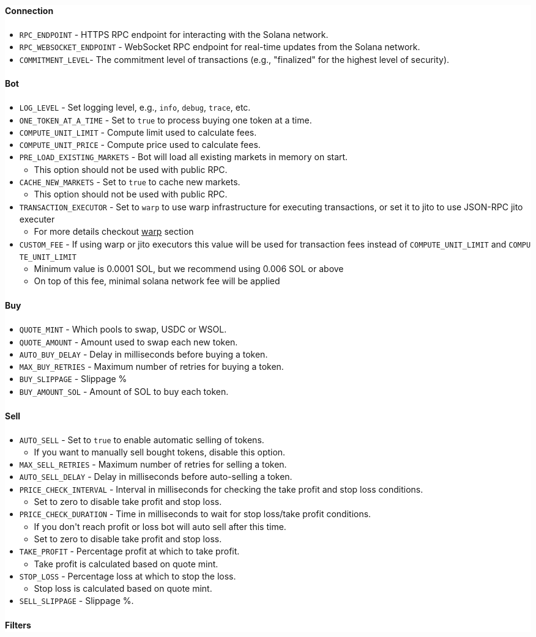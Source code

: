 #### Connection

- `RPC_ENDPOINT` - HTTPS RPC endpoint for interacting with the Solana network.
- `RPC_WEBSOCKET_ENDPOINT` - WebSocket RPC endpoint for real-time updates from the Solana network.
- `COMMITMENT_LEVEL`- The commitment level of transactions (e.g., "finalized" for the highest level of security).

#### Bot

- `LOG_LEVEL` - Set logging level, e.g., `info`, `debug`, `trace`, etc.
- `ONE_TOKEN_AT_A_TIME` - Set to `true` to process buying one token at a time.
- `COMPUTE_UNIT_LIMIT` - Compute limit used to calculate fees.
- `COMPUTE_UNIT_PRICE` - Compute price used to calculate fees.
- `PRE_LOAD_EXISTING_MARKETS` - Bot will load all existing markets in memory on start.
  - This option should not be used with public RPC.
- `CACHE_NEW_MARKETS` - Set to `true` to cache new markets.
  - This option should not be used with public RPC.
- `TRANSACTION_EXECUTOR` - Set to `warp` to use warp infrastructure for executing transactions, or set it to jito to use JSON-RPC jito executer
  - For more details checkout [warp](#warp-transactions-beta) section
- `CUSTOM_FEE` - If using warp or jito executors this value will be used for transaction fees instead of `COMPUTE_UNIT_LIMIT` and `COMPUTE_UNIT_LIMIT`
  - Minimum value is 0.0001 SOL, but we recommend using 0.006 SOL or above
  - On top of this fee, minimal solana network fee will be applied

#### Buy

- `QUOTE_MINT` - Which pools to swap, USDC or WSOL.
- `QUOTE_AMOUNT` - Amount used to swap each new token.
- `AUTO_BUY_DELAY` - Delay in milliseconds before buying a token.
- `MAX_BUY_RETRIES` - Maximum number of retries for buying a token.
- `BUY_SLIPPAGE` - Slippage %
- `BUY_AMOUNT_SOL` - Amount of SOL to buy each token.

#### Sell

- `AUTO_SELL` - Set to `true` to enable automatic selling of tokens.
  - If you want to manually sell bought tokens, disable this option.
- `MAX_SELL_RETRIES` - Maximum number of retries for selling a token.
- `AUTO_SELL_DELAY` - Delay in milliseconds before auto-selling a token.
- `PRICE_CHECK_INTERVAL` - Interval in milliseconds for checking the take profit and stop loss conditions.
  - Set to zero to disable take profit and stop loss.
- `PRICE_CHECK_DURATION` - Time in milliseconds to wait for stop loss/take profit conditions.
  - If you don't reach profit or loss bot will auto sell after this time.
  - Set to zero to disable take profit and stop loss.
- `TAKE_PROFIT` - Percentage profit at which to take profit.
  - Take profit is calculated based on quote mint.
- `STOP_LOSS` - Percentage loss at which to stop the loss.
  - Stop loss is calculated based on quote mint.
- `SELL_SLIPPAGE` - Slippage %.

#### Filters
